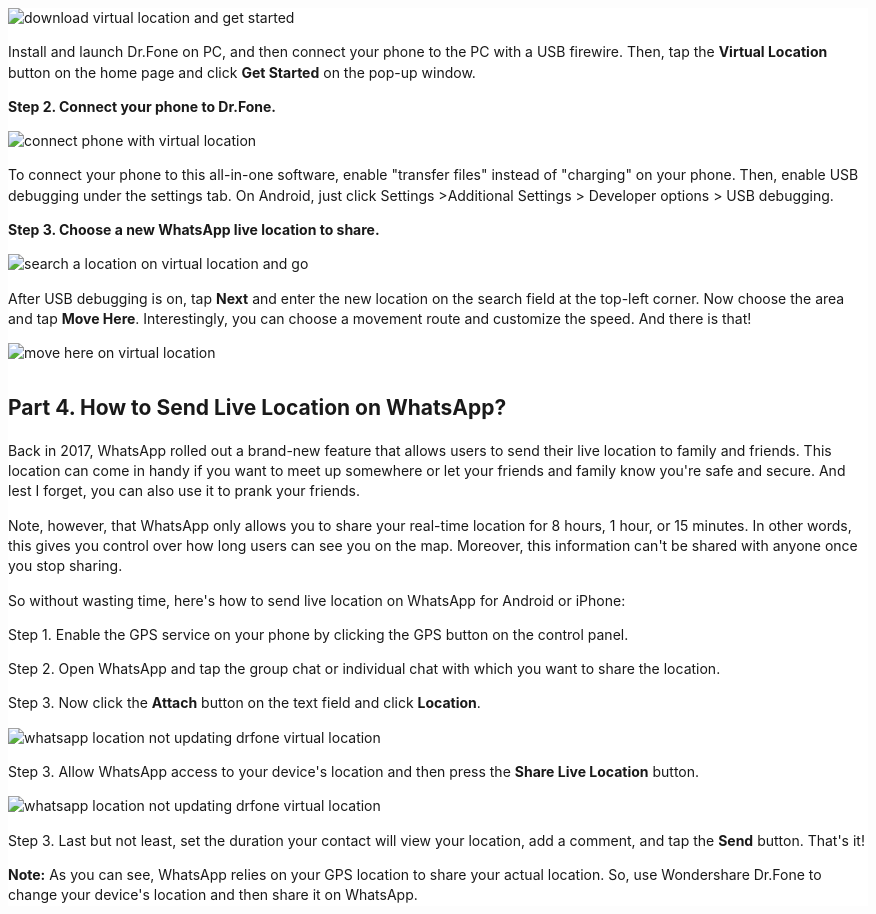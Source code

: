 ![download virtual location and get started](https://images.wondershare.com/drfone/guide/virtual-location-01.png)

Install and launch Dr.Fone on PC, and then connect your phone to the PC with a USB firewire. Then, tap the **Virtual Location** button on the home page and click **Get Started** on the pop-up window.

**Step 2. Connect your phone to Dr.Fone.**

![connect phone with virtual location](https://images.wondershare.com/drfone/guide/vl-connect-ios-1.png)

To connect your phone to this all-in-one software, enable "transfer files" instead of "charging" on your phone. Then, enable USB debugging under the settings tab. On Android, just click Settings >Additional Settings > Developer options > USB debugging.

**Step 3. Choose a new WhatsApp live location to share.**

![search a location on virtual location and go](https://images.wondershare.com/drfone/guide/virtual-location-04.png)

After USB debugging is on, tap **Next** and enter the new location on the search field at the top-left corner. Now choose the area and tap **Move Here**. Interestingly, you can choose a movement route and customize the speed. And there is that!

![move here on virtual location](https://images.wondershare.com/drfone/guide/virtual-location-05.png)

## Part 4. How to Send Live Location on WhatsApp?

Back in 2017, WhatsApp rolled out a brand-new feature that allows users to send their live location to family and friends. This location can come in handy if you want to meet up somewhere or let your friends and family know you're safe and secure. And lest I forget, you can also use it to prank your friends.

Note, however, that WhatsApp only allows you to share your real-time location for 8 hours, 1 hour, or 15 minutes. In other words, this gives you control over how long users can see you on the map. Moreover, this information can't be shared with anyone once you stop sharing.

So without wasting time, here's how to send live location on WhatsApp for Android or iPhone:

Step 1. Enable the GPS service on your phone by clicking the GPS button on the control panel.

Step 2. Open WhatsApp and tap the group chat or individual chat with which you want to share the location.

Step 3. Now click the **Attach** button on the text field and click **Location**.

![whatsapp location not updating drfone virtual location](https://images.wondershare.com/drfone/article/2022/03/whatsapp-location-not-updating-1.jpg)

Step 3. Allow WhatsApp access to your device's location and then press the **Share Live Location** button.

![whatsapp location not updating drfone virtual location](https://images.wondershare.com/drfone/article/2022/03/whatsapp-location-not-updating-2.jpg)

Step 3. Last but not least, set the duration your contact will view your location, add a comment, and tap the **Send** button. That's it!

**Note:** As you can see, WhatsApp relies on your GPS location to share your actual location. So, use Wondershare Dr.Fone to change your device's location and then share it on WhatsApp.
